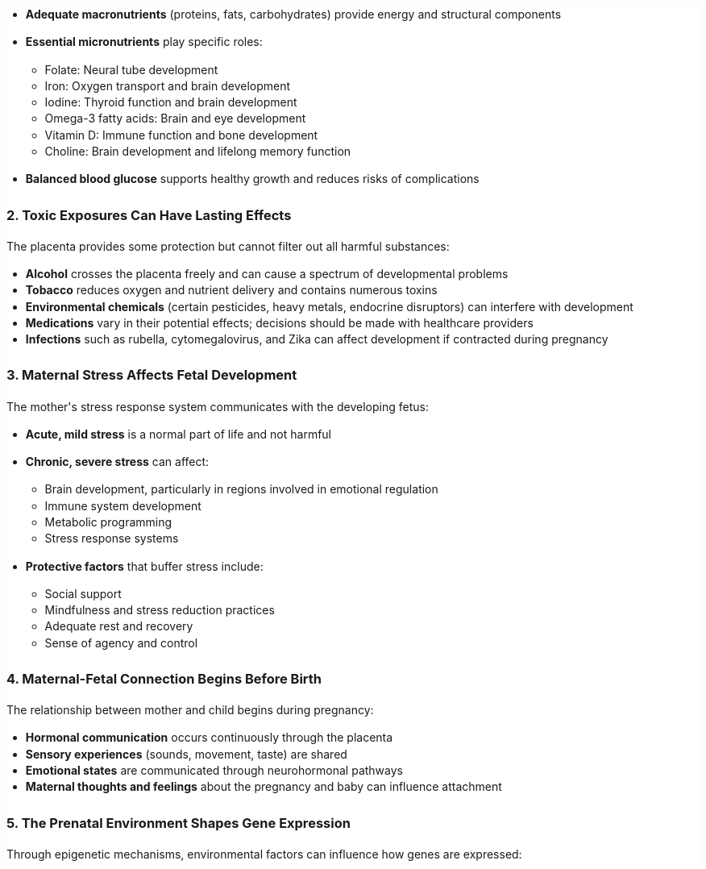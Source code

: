- **Adequate macronutrients** (proteins, fats, carbohydrates) provide energy and structural components
- **Essential micronutrients** play specific roles:
  - Folate: Neural tube development
  - Iron: Oxygen transport and brain development
  - Iodine: Thyroid function and brain development
  - Omega-3 fatty acids: Brain and eye development
  - Vitamin D: Immune function and bone development
  - Choline: Brain development and lifelong memory function

- **Balanced blood glucose** supports healthy growth and reduces risks of complications

### 2. Toxic Exposures Can Have Lasting Effects

The placenta provides some protection but cannot filter out all harmful substances:

- **Alcohol** crosses the placenta freely and can cause a spectrum of developmental problems
- **Tobacco** reduces oxygen and nutrient delivery and contains numerous toxins
- **Environmental chemicals** (certain pesticides, heavy metals, endocrine disruptors) can interfere with development
- **Medications** vary in their potential effects; decisions should be made with healthcare providers
- **Infections** such as rubella, cytomegalovirus, and Zika can affect development if contracted during pregnancy

### 3. Maternal Stress Affects Fetal Development

The mother's stress response system communicates with the developing fetus:

- **Acute, mild stress** is a normal part of life and not harmful
- **Chronic, severe stress** can affect:
  - Brain development, particularly in regions involved in emotional regulation
  - Immune system development
  - Metabolic programming
  - Stress response systems

- **Protective factors** that buffer stress include:
  - Social support
  - Mindfulness and stress reduction practices
  - Adequate rest and recovery
  - Sense of agency and control

### 4. Maternal-Fetal Connection Begins Before Birth

The relationship between mother and child begins during pregnancy:

- **Hormonal communication** occurs continuously through the placenta
- **Sensory experiences** (sounds, movement, taste) are shared
- **Emotional states** are communicated through neurohormonal pathways
- **Maternal thoughts and feelings** about the pregnancy and baby can influence attachment

### 5. The Prenatal Environment Shapes Gene Expression

Through epigenetic mechanisms, environmental factors can influence how genes are expressed:
